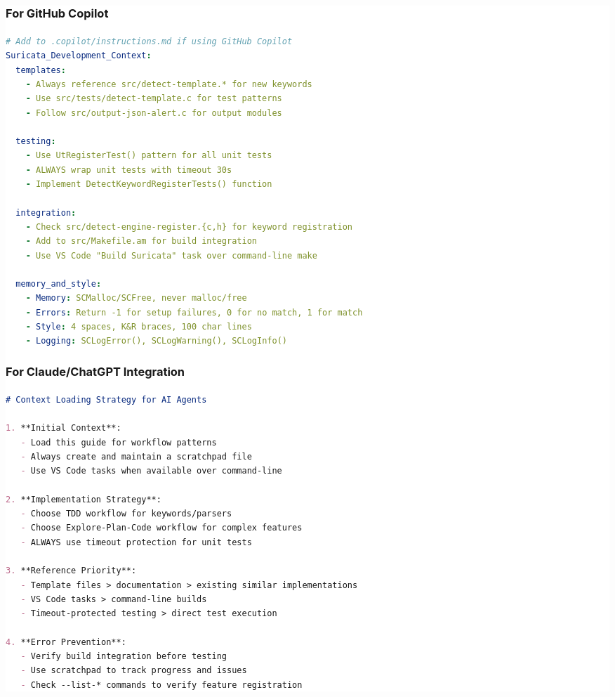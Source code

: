 ### For GitHub Copilot
```yaml
# Add to .copilot/instructions.md if using GitHub Copilot
Suricata_Development_Context:
  templates:
    - Always reference src/detect-template.* for new keywords
    - Use src/tests/detect-template.c for test patterns
    - Follow src/output-json-alert.c for output modules
  
  testing:
    - Use UtRegisterTest() pattern for all unit tests
    - ALWAYS wrap unit tests with timeout 30s
    - Implement DetectKeywordRegisterTests() function
  
  integration:
    - Check src/detect-engine-register.{c,h} for keyword registration
    - Add to src/Makefile.am for build integration
    - Use VS Code "Build Suricata" task over command-line make
  
  memory_and_style:
    - Memory: SCMalloc/SCFree, never malloc/free
    - Errors: Return -1 for setup failures, 0 for no match, 1 for match
    - Style: 4 spaces, K&R braces, 100 char lines
    - Logging: SCLogError(), SCLogWarning(), SCLogInfo()
```

### For Claude/ChatGPT Integration
```markdown
# Context Loading Strategy for AI Agents

1. **Initial Context**:
   - Load this guide for workflow patterns
   - Always create and maintain a scratchpad file
   - Use VS Code tasks when available over command-line

2. **Implementation Strategy**:
   - Choose TDD workflow for keywords/parsers
   - Choose Explore-Plan-Code workflow for complex features
   - ALWAYS use timeout protection for unit tests

3. **Reference Priority**:
   - Template files > documentation > existing similar implementations
   - VS Code tasks > command-line builds
   - Timeout-protected testing > direct test execution

4. **Error Prevention**:
   - Verify build integration before testing
   - Use scratchpad to track progress and issues
   - Check --list-* commands to verify feature registration
```
